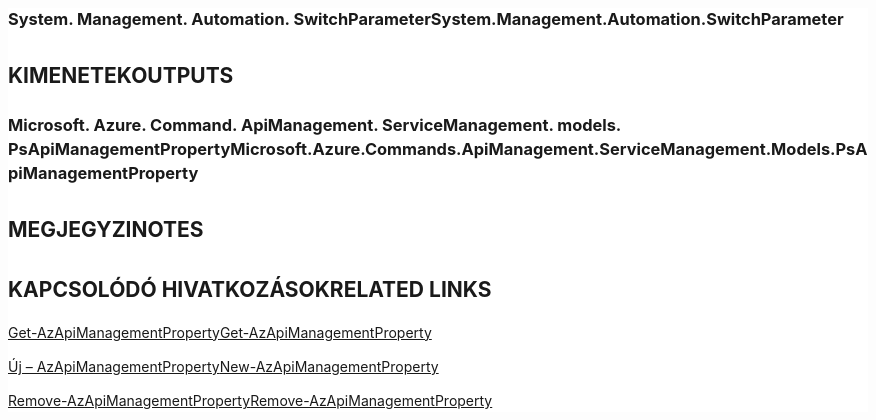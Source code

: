 ### <span data-ttu-id="1be93-150">System. Management. Automation. SwitchParameter</span><span class="sxs-lookup"><span data-stu-id="1be93-150">System.Management.Automation.SwitchParameter</span></span>

## <span data-ttu-id="1be93-151">KIMENETEK</span><span class="sxs-lookup"><span data-stu-id="1be93-151">OUTPUTS</span></span>

### <span data-ttu-id="1be93-152">Microsoft. Azure. Command. ApiManagement. ServiceManagement. models. PsApiManagementProperty</span><span class="sxs-lookup"><span data-stu-id="1be93-152">Microsoft.Azure.Commands.ApiManagement.ServiceManagement.Models.PsApiManagementProperty</span></span>

## <span data-ttu-id="1be93-153">MEGJEGYZI</span><span class="sxs-lookup"><span data-stu-id="1be93-153">NOTES</span></span>

## <span data-ttu-id="1be93-154">KAPCSOLÓDÓ HIVATKOZÁSOK</span><span class="sxs-lookup"><span data-stu-id="1be93-154">RELATED LINKS</span></span>

[<span data-ttu-id="1be93-155">Get-AzApiManagementProperty</span><span class="sxs-lookup"><span data-stu-id="1be93-155">Get-AzApiManagementProperty</span></span>](./Get-AzApiManagementProperty.md)

[<span data-ttu-id="1be93-156">Új – AzApiManagementProperty</span><span class="sxs-lookup"><span data-stu-id="1be93-156">New-AzApiManagementProperty</span></span>](./New-AzApiManagementProperty.md)

[<span data-ttu-id="1be93-157">Remove-AzApiManagementProperty</span><span class="sxs-lookup"><span data-stu-id="1be93-157">Remove-AzApiManagementProperty</span></span>](./Remove-AzApiManagementProperty.md)


